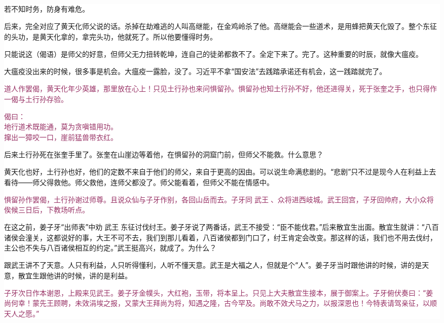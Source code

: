    若不知时务，防身有难危。
  </span>
 </p>
 <p>
  后来，完全对应了黄天化师父说的话。杀掉在劫难逃的人叫高继能，在金鸡岭杀了他。高继能会一些道术，是用蜂把黄天化毁了。整个东征的头功，是黄天化拿的，拿完头功，他就死了。所以他要懂得时务。
 </p>
 <p>
  只能说这（偈语）是师父的好意，但师父无力扭转乾坤，连自己的徒弟都救不了。全定下来了。完了。这种重要的时辰，就像大瘟疫。
 </p>
 <p>
  大瘟疫没出来的时候，很多事是机会。大瘟疫一露脸，没了。习近平不拿“国安法”去践踏承诺还有机会，这一践踏就完了。
 </p>
 <p>
  <span style="color: #993366;">
   道人作罢偈，黄天化年少英雄，那里放在心上！只见土行孙也来问惧留孙。惧留孙也知土行孙不好，他还进得关，死于张奎之手，也只得作一偈与土行孙存验。
  </span>
 </p>
 <p>
  <span style="color: #993366;">
   偈曰：
  </span>
  <br/>
  <span style="color: #993366;">
   地行道术既能通，莫为贪嗔错用功。
  </span>
  <br/>
  <span style="color: #993366;">
   撺出一獐咬一口，崖前猛兽带衣红。
  </span>
 </p>
 <p>
  后来土行孙死在张奎手里了。张奎在山崖边等着他，在惧留孙的洞窟门前，但师父不能救。什么意思？
 </p>
 <p>
  黄天化也好，土行孙也好，他们的定数不来自于他们的师父，来自于更高的因由。可以说生命满悲剧的。“悲剧”只不过是现今人在利益上去看待——师父得救他。师父救他，连师父都没了。师父能看着，但师父不能在情感中。
 </p>
 <p>
  <span style="color: #993366;">
   惧留孙作罢偈，土行孙谢过师尊。且说众仙与子牙作别，各回山岳而去。子牙同
   <ok href="https://www.ntdtv.com/gb/武王.htm">
    武王
   </ok>
   、众将进西岐城。武王回宫，子牙回帅府，大小众将俟候三日后，下教场听点。
  </span>
 </p>
 <p>
  在这之前，姜子牙“出师表”中劝
  <ok href="https://www.ntdtv.com/gb/武王.htm">
   武王
  </ok>
  东征讨伐纣王。姜子牙说了两番话，武王不接受：“臣不能伐君。”后来散宜生出面。散宜生就讲：“八百诸侯会潼关，这都说好的事，大王不可不去，我们到那儿看着，八百诸侯都到门口了，纣王肯定会改变。那这样的话，我们也不用去伐纣，主公也不失与八百诸侯相互的约定。”武王挺高兴，就成了。为什么？
 </p>
 <p>
  跟武王讲不了天意。人只有利益，人只听得懂利，人听不懂天意。武王是大福之人，但就是个“人”。姜子牙当时跟他讲的时候，讲的是天意，散宜生跟他讲的时候，讲的是利益。
 </p>
 <p>
  <span style="color: #993366;">
   子牙次日作本谢恩，上殿来见武王。姜子牙金幞头，大红袍，玉带，将本呈上。只见上大夫散宜生接本，展于御案上。子牙俯伏奏曰：“姜尚何幸！蒙先王顾聘，未效涓埃之报，又蒙大王拜尚为将，知遇之隆，古今罕及。尚敢不效犬马之力，以报深恩也！今特表请驾亲征，以顺天人之愿。”
  </span>
 </p>
 <p>
